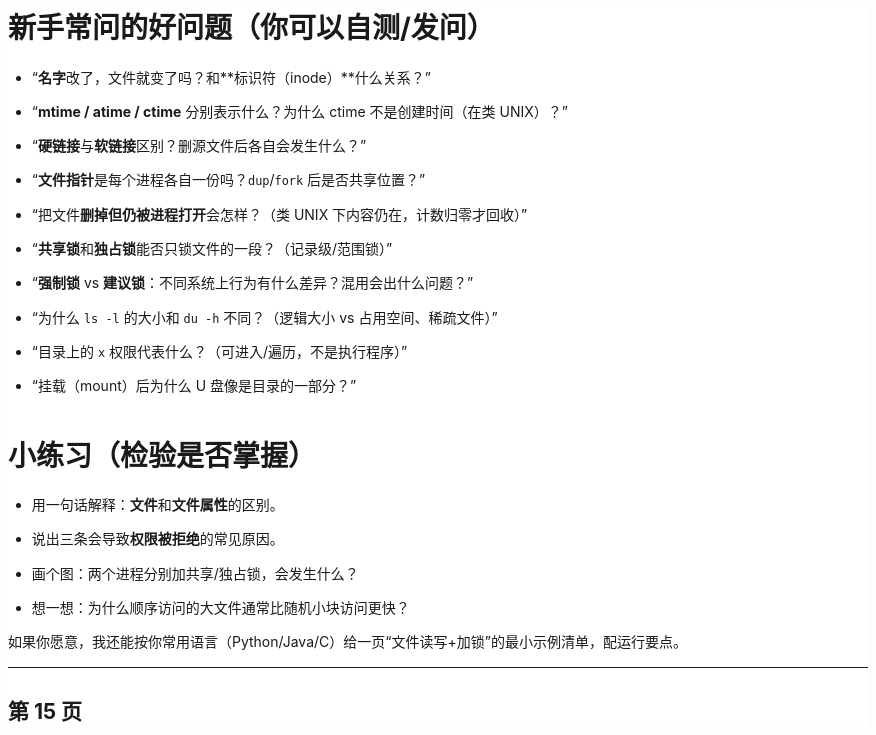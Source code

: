 
# 新手常问的好问题（你可以自测/发问）



* “**名字**改了，文件就变了吗？和\*\*标识符（inode）\*\*什么关系？”

* “**mtime / atime / ctime** 分别表示什么？为什么 ctime 不是创建时间（在类 UNIX）？”

* “**硬链接**与**软链接**区别？删源文件后各自会发生什么？”

* “**文件指针**是每个进程各自一份吗？`dup`/`fork` 后是否共享位置？”

* “把文件**删掉但仍被进程打开**会怎样？（类 UNIX 下内容仍在，计数归零才回收）”

* “**共享锁**和**独占锁**能否只锁文件的一段？（记录级/范围锁）”

* “**强制锁** vs **建议锁**：不同系统上行为有什么差异？混用会出什么问题？”

* “为什么 `ls -l` 的大小和 `du -h` 不同？（逻辑大小 vs 占用空间、稀疏文件）”

* “目录上的 `x` 权限代表什么？（可进入/遍历，不是执行程序）”

* “挂载（mount）后为什么 U 盘像是目录的一部分？”



# 小练习（检验是否掌握）



* 用一句话解释：**文件**和**文件属性**的区别。

* 说出三条会导致**权限被拒绝**的常见原因。

* 画个图：两个进程分别加共享/独占锁，会发生什么？

* 想一想：为什么顺序访问的大文件通常比随机小块访问更快？



如果你愿意，我还能按你常用语言（Python/Java/C）给一页“文件读写+加锁”的最小示例清单，配运行要点。


---

## 第 15 页
